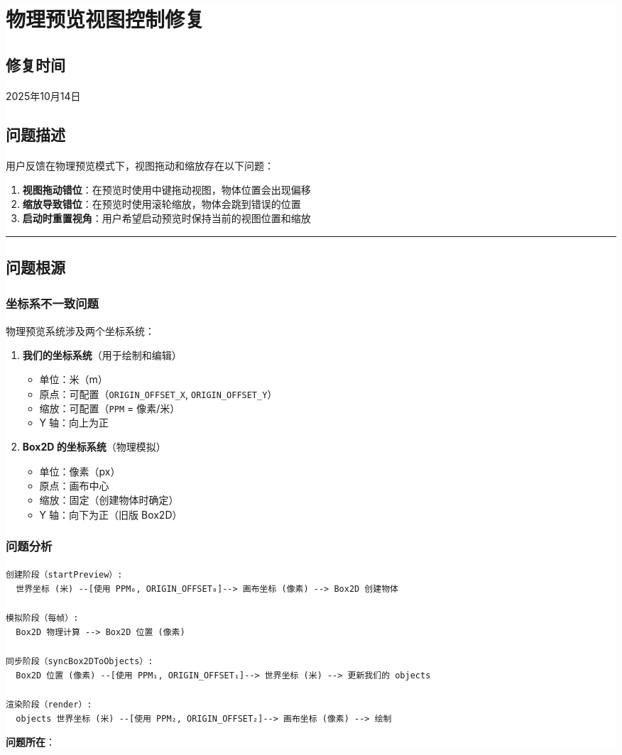 # 物理预览视图控制修复

## 修复时间
2025年10月14日

## 问题描述

用户反馈在物理预览模式下，视图拖动和缩放存在以下问题：

1. **视图拖动错位**：在预览时使用中键拖动视图，物体位置会出现偏移
2. **缩放导致错位**：在预览时使用滚轮缩放，物体会跳到错误的位置
3. **启动时重置视角**：用户希望启动预览时保持当前的视图位置和缩放

---

## 问题根源

### 坐标系不一致问题

物理预览系统涉及两个坐标系统：

1. **我们的坐标系统**（用于绘制和编辑）
   - 单位：米（m）
   - 原点：可配置（`ORIGIN_OFFSET_X`, `ORIGIN_OFFSET_Y`）
   - 缩放：可配置（`PPM` = 像素/米）
   - Y 轴：向上为正

2. **Box2D 的坐标系统**（物理模拟）
   - 单位：像素（px）
   - 原点：画布中心
   - 缩放：固定（创建物体时确定）
   - Y 轴：向下为正（旧版 Box2D）

### 问题分析

```
创建阶段（startPreview）:
  世界坐标 (米) --[使用 PPM₀, ORIGIN_OFFSET₀]--> 画布坐标 (像素) --> Box2D 创建物体

模拟阶段（每帧）:
  Box2D 物理计算 --> Box2D 位置 (像素)
  
同步阶段（syncBox2DToObjects）:
  Box2D 位置 (像素) --[使用 PPM₁, ORIGIN_OFFSET₁]--> 世界坐标 (米) --> 更新我们的 objects

渲染阶段（render）:
  objects 世界坐标 (米) --[使用 PPM₂, ORIGIN_OFFSET₂]--> 画布坐标 (像素) --> 绘制
```

**问题所在**：
